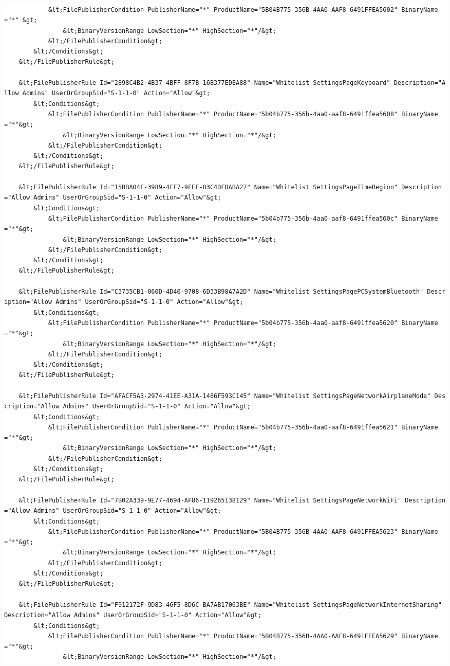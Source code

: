 ``` syntax
            &lt;FilePublisherCondition PublisherName="*" ProductName="5B04B775-356B-4AA0-AAF8-6491FFEA5602" BinaryName="*" &gt;
                &lt;BinaryVersionRange LowSection="*" HighSection="*"/&gt;
            &lt;/FilePublisherCondition&gt;
        &lt;/Conditions&gt;
    &lt;/FilePublisherRule&gt;

    &lt;FilePublisherRule Id="2898C4B2-4B37-4BFF-8F7B-16B377EDEA88" Name="Whitelist SettingsPageKeyboard" Description="Allow Admins" UserOrGroupSid="S-1-1-0" Action="Allow"&gt;
        &lt;Conditions&gt;
            &lt;FilePublisherCondition PublisherName="*" ProductName="5b04b775-356b-4aa0-aaf8-6491ffea5608" BinaryName="*"&gt;
                &lt;BinaryVersionRange LowSection="*" HighSection="*"/&gt;
            &lt;/FilePublisherCondition&gt;
        &lt;/Conditions&gt;
    &lt;/FilePublisherRule&gt;

    &lt;FilePublisherRule Id="15BBA04F-3989-4FF7-9FEF-83C4DFDABA27" Name="Whitelist SettingsPageTimeRegion" Description="Allow Admins" UserOrGroupSid="S-1-1-0" Action="Allow"&gt;
        &lt;Conditions&gt;
            &lt;FilePublisherCondition PublisherName="*" ProductName="5b04b775-356b-4aa0-aaf8-6491ffea560c" BinaryName="*"&gt;
                &lt;BinaryVersionRange LowSection="*" HighSection="*"/&gt;
            &lt;/FilePublisherCondition&gt;
        &lt;/Conditions&gt;
    &lt;/FilePublisherRule&gt;

    &lt;FilePublisherRule Id="C3735CB1-060D-4D40-9708-6D33B98A7A2D" Name="Whitelist SettingsPagePCSystemBluetooth" Description="Allow Admins" UserOrGroupSid="S-1-1-0" Action="Allow"&gt;
        &lt;Conditions&gt;
            &lt;FilePublisherCondition PublisherName="*" ProductName="5b04b775-356b-4aa0-aaf8-6491ffea5620" BinaryName="*"&gt;
                &lt;BinaryVersionRange LowSection="*" HighSection="*"/&gt;
            &lt;/FilePublisherCondition&gt;
        &lt;/Conditions&gt;
    &lt;/FilePublisherRule&gt;

    &lt;FilePublisherRule Id="AFACF5A3-2974-41EE-A31A-1486F593C145" Name="Whitelist SettingsPageNetworkAirplaneMode" Description="Allow Admins" UserOrGroupSid="S-1-1-0" Action="Allow"&gt;
        &lt;Conditions&gt;
            &lt;FilePublisherCondition PublisherName="*" ProductName="5b04b775-356b-4aa0-aaf8-6491ffea5621" BinaryName="*"&gt;
                &lt;BinaryVersionRange LowSection="*" HighSection="*"/&gt;
            &lt;/FilePublisherCondition&gt;
        &lt;/Conditions&gt;
    &lt;/FilePublisherRule&gt;

    &lt;FilePublisherRule Id="7B02A339-9E77-4694-AF86-119265138129" Name="Whitelist SettingsPageNetworkWiFi" Description="Allow Admins" UserOrGroupSid="S-1-1-0" Action="Allow"&gt;
        &lt;Conditions&gt;
            &lt;FilePublisherCondition PublisherName="*" ProductName="5B04B775-356B-4AA0-AAF8-6491FFEA5623" BinaryName="*"&gt;
                &lt;BinaryVersionRange LowSection="*" HighSection="*"/&gt;
            &lt;/FilePublisherCondition&gt;
        &lt;/Conditions&gt;
    &lt;/FilePublisherRule&gt;

    &lt;FilePublisherRule Id="F912172F-9D83-46F5-8D6C-BA7AB17063BE" Name="Whitelist SettingsPageNetworkInternetSharing" Description="Allow Admins" UserOrGroupSid="S-1-1-0" Action="Allow"&gt;
        &lt;Conditions&gt;
            &lt;FilePublisherCondition PublisherName="*" ProductName="5B04B775-356B-4AA0-AAF8-6491FFEA5629" BinaryName="*"&gt;
                &lt;BinaryVersionRange LowSection="*" HighSection="*"/&gt;
```